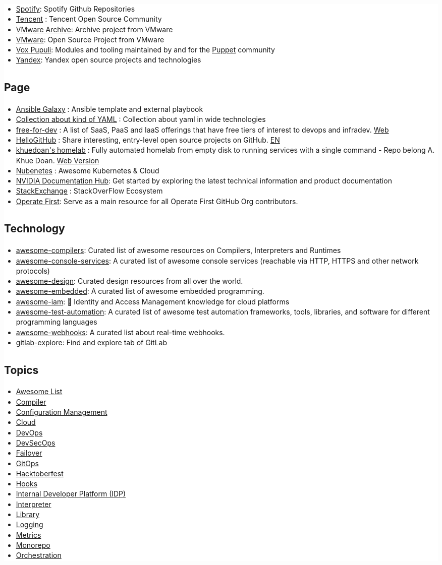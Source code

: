 - [Spotify](https://github.com/spotify): Spotify Github Repositories
- [Tencent](https://github.com/Tencent) : Tencent Open Source Community
- [VMware Archive](https://github.com/vmware-archive): Archive project from VMware
- [VMware](https://github.com/vmware): Open Source Project from VMware
- [Vox Pupuli](https://github.com/voxpupuli): Modules and tooling maintained by and for the [Puppet](https://www.puppet.com/) community
- [Yandex](https://github.com/yandex): Yandex open source projects and technologies
## Page

- [Ansible Galaxy](https://galaxy.ansible.com/ui/) : Ansible template and external playbook
- [Collection about kind of YAML](https://yaml.org/) : Collection about yaml in wide technologies
- [free-for-dev](https://github.com/ripienaar/free-for-dev) : A list of SaaS, PaaS and IaaS offerings that have free tiers of interest to devops and infradev. [Web](https://free-for.dev/)
- [HelloGitHub](https://github.com/521xueweihan/HelloGitHub) : Share interesting, entry-level open source projects on GitHub. [EN](https://hellogithub.com/en)
- [khuedoan's homelab](https://github.com/khuedoan/homelab) : Fully automated homelab from empty disk to running services with a single command - Repo belong A. Khue Doan. [Web Version](https://homelab.khuedoan.com/)
- [Nubenetes](https://nubenetes.com/) : Awesome Kubernetes & Cloud
- [NVIDIA Documentation Hub](https://docs.nvidia.com/): Get started by exploring the latest technical information and product documentation
- [StackExchange](https://stackexchange.com/sites) : StackOverFlow Ecosystem
- [Operate First](https://www.operate-first.cloud/apps/content/README.html): Serve as a main resource for all Operate First GitHub Org contributors.
## Technology

- [awesome-compilers](https://github.com/aalhour/awesome-compilers): Curated list of awesome resources on Compilers, Interpreters and Runtimes
- [awesome-console-services](https://github.com/chubin/awesome-console-services): A curated list of awesome console services (reachable via HTTP, HTTPS and other network protocols)
- [awesome-design](https://github.com/gztchan/awesome-design): Curated design resources from all over the world.
- [awesome-embedded](https://github.com/nhivp/Awesome-Embedded): A curated list of awesome embedded programming.
- [awesome-iam](https://github.com/kdeldycke/awesome-iam): 👤 Identity and Access Management knowledge for cloud platforms
- [awesome-test-automation](https://github.com/atinfo/awesome-test-automation): A curated list of awesome test automation frameworks, tools, libraries, and software for different programming languages
- [awesome-webhooks](https://github.com/realadeel/awesome-webhooks): A curated list about real-time webhooks.
- [gitlab-explore](https://gitlab.com/explore/projects/starred): Find and explore tab of GitLab
## Topics

- [Awesome List](https://github.com/topics/awesome-list)
- [Compiler](https://github.com/topics/compiler)
- [Configuration Management](https://github.com/topics/configuration-management)
- [Cloud](https://github.com/topics/cloud)
- [DevOps](https://github.com/topics/devops)
- [DevSecOps](https://github.com/topics/devsecops)
- [Failover](https://github.com/topics/failover)
- [GitOps](https://github.com/topics/gitops)
- [Hacktoberfest](https://github.com/topics/hacktoberfest)
- [Hooks](https://github.com/topics/hooks)
- [Internal Developer Platform (IDP)](https://internaldeveloperplatform.org/what-is-an-internal-developer-platform/)
- [Interpreter](https://github.com/topics/interpreter)
- [Library](https://github.com/topics/library)
- [Logging](https://github.com/topics/logging)
- [Metrics](https://github.com/topics/metrics)
- [Monorepo](https://github.com/topics/monorepo)
- [Orchestration](https://github.com/topics/orchestration)